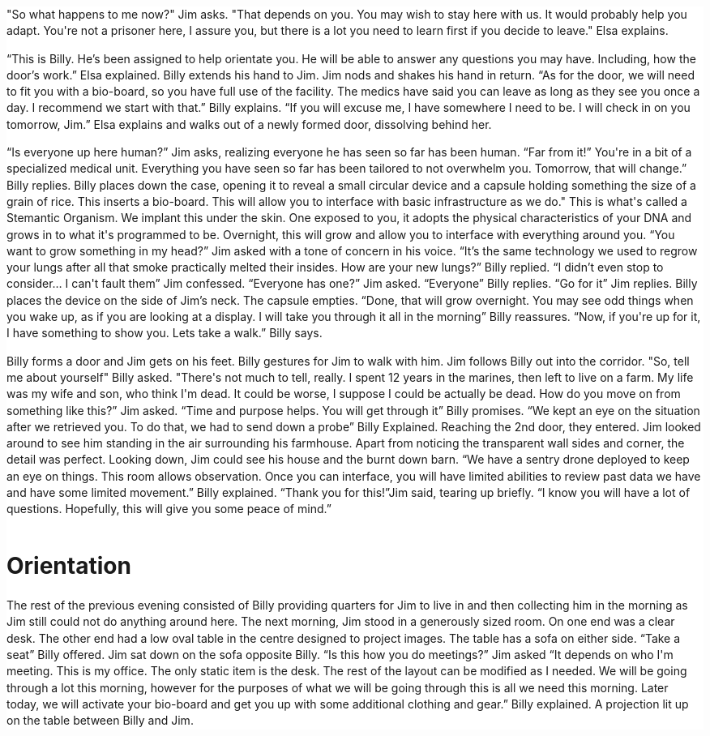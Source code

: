 "So what happens to me now?" Jim asks.
"That depends on you. You may wish to stay here with us. It would probably help you adapt. You're not a prisoner here, I assure you, but there is a lot you need to learn first if you decide to leave." Elsa explains.

“This is Billy. He’s been assigned to help orientate you. He will be able to answer any questions you may have. Including, how the door’s work.” Elsa explained.
Billy extends his hand to Jim. Jim nods and shakes his hand in return.
“As for the door, we will need to fit you with a bio-board, so you have full use of the facility. The medics have said you can leave as long as they see you once a day. I recommend we start with that.” Billy explains.
“If you will excuse me, I have somewhere I need to be. I will check in on you tomorrow, Jim.” Elsa explains and walks out of a newly formed door, dissolving behind her.

“Is everyone up here human?” Jim asks, realizing everyone he has seen so far has been human.
“Far from it!” You're in a bit of a specialized medical unit. Everything you have seen so far has been tailored to not overwhelm you. Tomorrow, that will change.” Billy replies. Billy places down the case, opening it to reveal a small circular device and a capsule holding something the size of a grain of rice.
This inserts a bio-board. This will allow you to interface with basic infrastructure as we do."
 This is what's called a Stemantic Organism. We implant this under the skin. One exposed to you, it adopts the physical characteristics of your DNA and grows in to what it's programmed to be. Overnight, this will grow and allow you to interface with everything around you.
“You want to grow something in my head?” Jim asked with a tone of concern in his voice.
“It’s the same technology we used to regrow your lungs after all that smoke practically melted their insides. How are your new lungs?” Billy replied.
“I didn’t even stop to consider… I can't fault them” Jim confessed.
“Everyone has one?” Jim asked.
“Everyone” Billy replies.
“Go for it” Jim replies. Billy places the device on the side of Jim’s neck. The capsule empties.
“Done, that will grow overnight. You may see odd things when you wake up, as if you are looking at a display. I will take you through it all in the morning” Billy reassures.
“Now, if you're up for it, I have something to show you. Lets take a walk.” Billy says. 

Billy forms a door and Jim gets on his feet. Billy gestures for Jim to walk with him. Jim follows Billy out into the corridor.
"So, tell me about yourself" Billy asked.
"There's not much to tell, really. I spent 12 years in the marines, then left to live on a farm. My life was my wife and son, who think I'm dead. It could be worse, I suppose I could be actually be dead. How do you move on from something like this?” Jim asked.
“Time and purpose helps. You will get through it” Billy promises.
“We kept an eye on the situation after we retrieved you. To do that, we had to send down a probe” Billy Explained. Reaching the 2nd door, they entered. Jim looked around to see him standing in the air surrounding his farmhouse. Apart from noticing the transparent wall sides and corner, the detail was perfect. Looking down, Jim could see his house and the burnt down barn.
“We have a sentry drone deployed to keep an eye on things. This room allows observation. Once you can interface, you will have limited abilities to review past data we have and have some limited movement.” Billy explained.
“Thank you for this!”Jim said, tearing up briefly.
“I know you will have a lot of questions. Hopefully, this will give you some peace of mind.”

# Orientation
The rest of the previous evening consisted of Billy providing quarters for Jim to live in and then collecting him in the morning as Jim still could not do anything around here.
The next morning, Jim stood in a generously sized room. On one end was a clear desk. The other end had a low oval table in the centre designed to project images. The table has a sofa on either side.
“Take a seat” Billy offered. Jim sat down on the sofa opposite Billy.
“Is this how you do meetings?” Jim asked
“It depends on who I'm meeting. This is my office. The only static item is the desk. The rest of the layout can be modified as I needed. We will be going through a lot this morning, however for the purposes of what we will be going through this is all we need this morning. Later today, we will activate your bio-board and get you up with some additional clothing and gear.” Billy explained.
A projection lit up on the table between Billy and Jim. 